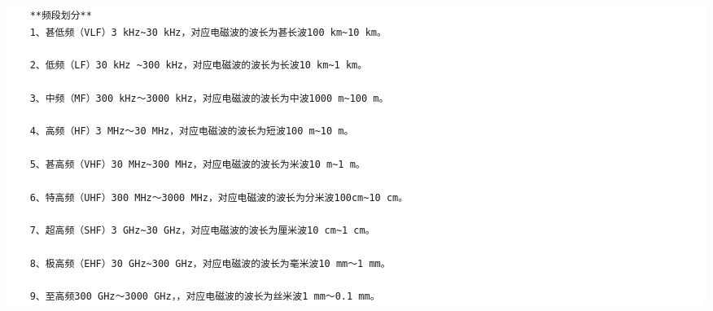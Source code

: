 
##
		**频段划分**
		1、甚低频（VLF）3 kHz~30 kHz，对应电磁波的波长为甚长波100 km~10 km。

		2、低频（LF）30 kHz ~300 kHz，对应电磁波的波长为长波10 km~1 km。

		3、中频（MF）300 kHz～3000 kHz，对应电磁波的波长为中波1000 m~100 m。

		4、高频（HF）3 MHz～30 MHz，对应电磁波的波长为短波100 m~10 m。

		5、甚高频（VHF）30 MHz~300 MHz，对应电磁波的波长为米波10 m~1 m。

		6、特高频（UHF）300 MHz～3000 MHz，对应电磁波的波长为分米波100cm~10 cm。

		7、超高频（SHF）3 GHz~30 GHz，对应电磁波的波长为厘米波10 cm~1 cm。

		8、极高频（EHF）30 GHz~300 GHz，对应电磁波的波长为毫米波10 mm～1 mm。
		
		9、至高频300 GHz～3000 GHz，，对应电磁波的波长为丝米波1 mm～0.1 mm。
